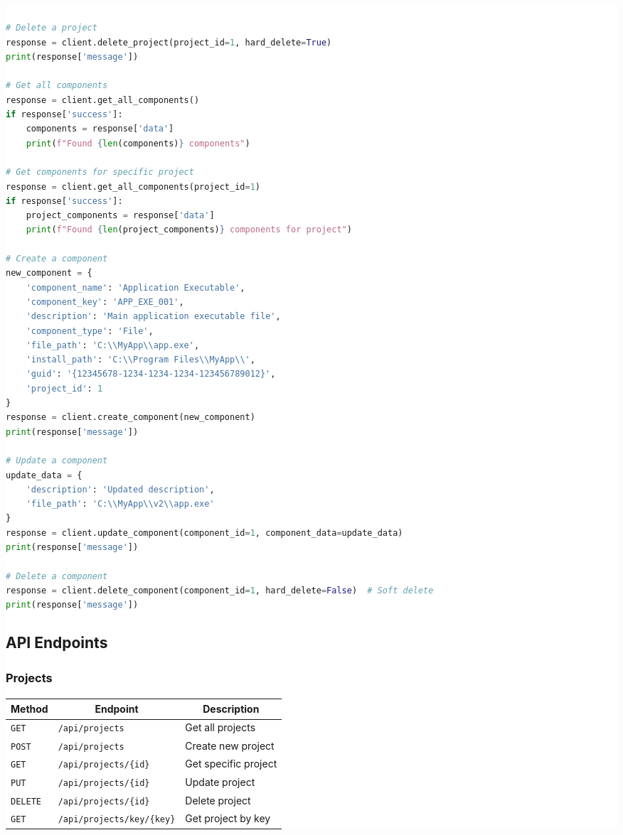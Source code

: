 ```python

# Delete a project
response = client.delete_project(project_id=1, hard_delete=True)
print(response['message'])

# Get all components
response = client.get_all_components()
if response['success']:
    components = response['data']
    print(f"Found {len(components)} components")

# Get components for specific project
response = client.get_all_components(project_id=1)
if response['success']:
    project_components = response['data']
    print(f"Found {len(project_components)} components for project")

# Create a component
new_component = {
    'component_name': 'Application Executable',
    'component_key': 'APP_EXE_001',
    'description': 'Main application executable file',
    'component_type': 'File',
    'file_path': 'C:\\MyApp\\app.exe',
    'install_path': 'C:\\Program Files\\MyApp\\',
    'guid': '{12345678-1234-1234-1234-123456789012}',
    'project_id': 1
}
response = client.create_component(new_component)
print(response['message'])

# Update a component
update_data = {
    'description': 'Updated description',
    'file_path': 'C:\\MyApp\\v2\\app.exe'
}
response = client.update_component(component_id=1, component_data=update_data)
print(response['message'])

# Delete a component
response = client.delete_component(component_id=1, hard_delete=False)  # Soft delete
print(response['message'])
```

## API Endpoints

### Projects

| Method | Endpoint | Description |
|--------|----------|-------------|
| `GET` | `/api/projects` | Get all projects |
| `POST` | `/api/projects` | Create new project |
| `GET` | `/api/projects/{id}` | Get specific project |
| `PUT` | `/api/projects/{id}` | Update project |
| `DELETE` | `/api/projects/{id}` | Delete project |
| `GET` | `/api/projects/key/{key}` | Get project by key |
